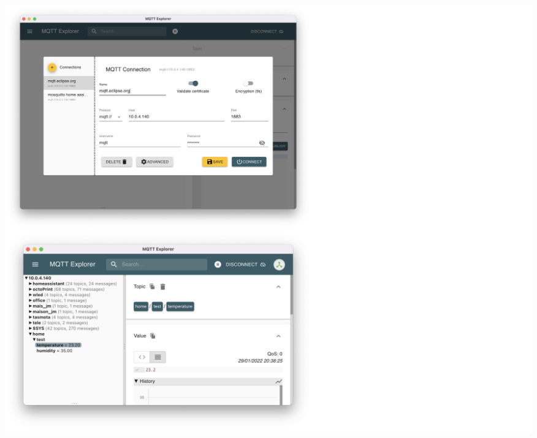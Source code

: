 <img src="Images/MQTT-explorer-1.png" width="500">
<img src="Images/MQTT-explorer-2.png" width="500">
